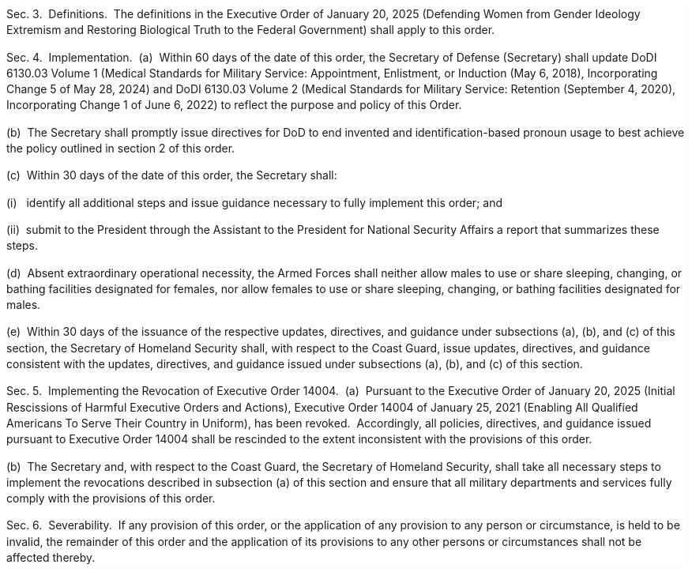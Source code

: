 

Sec. 3.  Definitions.  The definitions in the Executive Order of January 20, 2025 (Defending Women from Gender Ideology Extremism and Restoring Biological Truth to the Federal Government) shall apply to this order.



Sec. 4.  Implementation.  (a)  Within 60 days of the date of this order, the Secretary of Defense (Secretary) shall update DoDI 6130.03 Volume 1 (Medical Standards for Military Service: Appointment, Enlistment, or Induction (May 6, 2018), Incorporating Change 5 of May 28, 2024) and DoDI 6130.03 Volume 2 (Medical Standards for Military Service: Retention (September 4, 2020), Incorporating Change 1 of June 6, 2022) to reflect the purpose and policy of this Order.



(b)  The Secretary shall promptly issue directives for DoD to end invented and identification-based pronoun usage to best achieve the policy outlined in section 2 of this order.



(c)  Within 30 days of the date of this order, the Secretary shall:



(i)   identify all additional steps and issue guidance necessary to fully implement this order; and  



(ii)  submit to the President through the Assistant to the President for National Security Affairs a report that summarizes these steps.



(d)  Absent extraordinary operational necessity, the Armed Forces shall neither allow males to use or share sleeping, changing, or bathing facilities designated for females, nor allow females to use or share sleeping, changing, or bathing facilities designated for males.



(e)  Within 30 days of the issuance of the respective updates, directives, and guidance under subsections (a), (b), and (c) of this section, the Secretary of Homeland Security shall, with respect to the Coast Guard, issue updates, directives, and guidance consistent with the updates, directives, and guidance issued under subsections (a), (b), and (c) of this section.



Sec. 5.  Implementing the Revocation of Executive Order 14004.  (a)  Pursuant to the Executive Order of January 20, 2025 (Initial Rescissions of Harmful Executive Orders and Actions), Executive Order 14004 of January 25, 2021 (Enabling All Qualified Americans To Serve Their Country in Uniform), has been revoked.  Accordingly, all policies, directives, and guidance issued pursuant to Executive Order 14004 shall be rescinded to the extent inconsistent with the provisions of this order. 



(b)  The Secretary and, with respect to the Coast Guard, the Secretary of Homeland Security, shall take all necessary steps to implement the revocations described in subsection (a) of this section and ensure that all military departments and services fully comply with the provisions of this order.



Sec. 6.  Severability.  If any provision of this order, or the application of any provision to any person or circumstance, is held to be invalid, the remainder of this order and the application of its provisions to any other persons or circumstances shall not be affected thereby.

